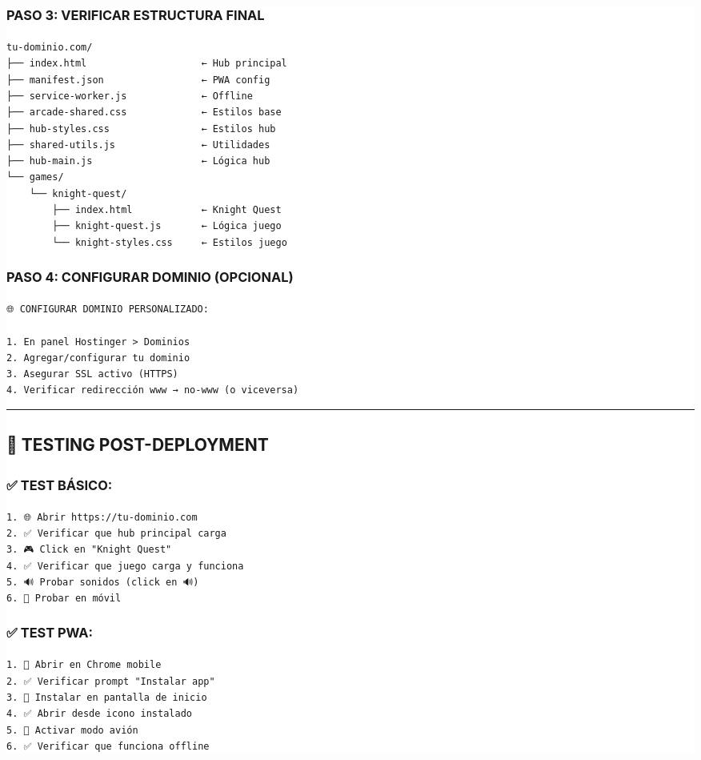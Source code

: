 ### **PASO 3: VERIFICAR ESTRUCTURA FINAL**
```
tu-dominio.com/
├── index.html                    ← Hub principal
├── manifest.json                 ← PWA config
├── service-worker.js             ← Offline
├── arcade-shared.css             ← Estilos base
├── hub-styles.css                ← Estilos hub
├── shared-utils.js               ← Utilidades
├── hub-main.js                   ← Lógica hub
└── games/
    └── knight-quest/
        ├── index.html            ← Knight Quest
        ├── knight-quest.js       ← Lógica juego
        └── knight-styles.css     ← Estilos juego
```

### **PASO 4: CONFIGURAR DOMINIO (OPCIONAL)**
```
🌐 CONFIGURAR DOMINIO PERSONALIZADO:

1. En panel Hostinger > Dominios
2. Agregar/configurar tu dominio
3. Asegurar SSL activo (HTTPS)
4. Verificar redirección www → no-www (o viceversa)
```

---

## 🧪 **TESTING POST-DEPLOYMENT**

### **✅ TEST BÁSICO:**
```
1. 🌐 Abrir https://tu-dominio.com
2. ✅ Verificar que hub principal carga
3. 🎮 Click en "Knight Quest" 
4. ✅ Verificar que juego carga y funciona
5. 🔊 Probar sonidos (click en 🔊)
6. 📱 Probar en móvil
```

### **✅ TEST PWA:**
```
1. 📱 Abrir en Chrome mobile
2. ✅ Verificar prompt "Instalar app"
3. 📲 Instalar en pantalla de inicio
4. ✅ Abrir desde icono instalado
5. 🔌 Activar modo avión
6. ✅ Verificar que funciona offline
```
